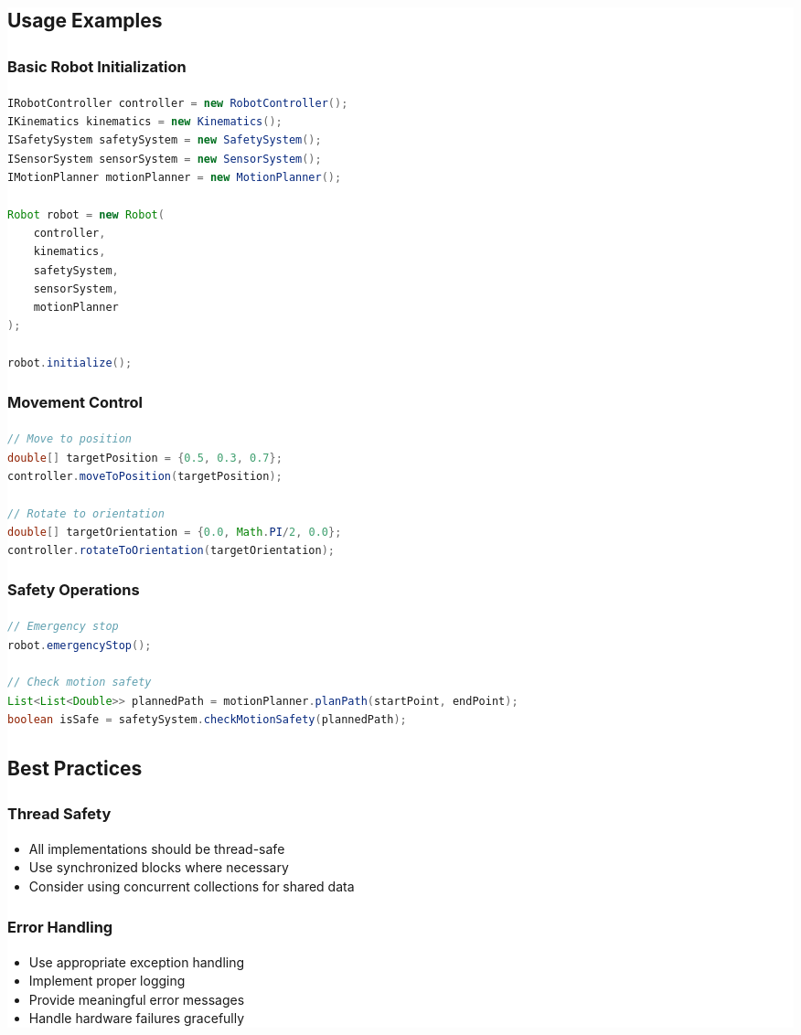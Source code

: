 ## Usage Examples

### Basic Robot Initialization
```java
IRobotController controller = new RobotController();
IKinematics kinematics = new Kinematics();
ISafetySystem safetySystem = new SafetySystem();
ISensorSystem sensorSystem = new SensorSystem();
IMotionPlanner motionPlanner = new MotionPlanner();

Robot robot = new Robot(
    controller,
    kinematics,
    safetySystem,
    sensorSystem,
    motionPlanner
);

robot.initialize();
```

### Movement Control
```java
// Move to position
double[] targetPosition = {0.5, 0.3, 0.7};
controller.moveToPosition(targetPosition);

// Rotate to orientation
double[] targetOrientation = {0.0, Math.PI/2, 0.0};
controller.rotateToOrientation(targetOrientation);
```

### Safety Operations
```java
// Emergency stop
robot.emergencyStop();

// Check motion safety
List<List<Double>> plannedPath = motionPlanner.planPath(startPoint, endPoint);
boolean isSafe = safetySystem.checkMotionSafety(plannedPath);
```

## Best Practices

### Thread Safety
- All implementations should be thread-safe
- Use synchronized blocks where necessary
- Consider using concurrent collections for shared data

### Error Handling
- Use appropriate exception handling
- Implement proper logging
- Provide meaningful error messages
- Handle hardware failures gracefully

